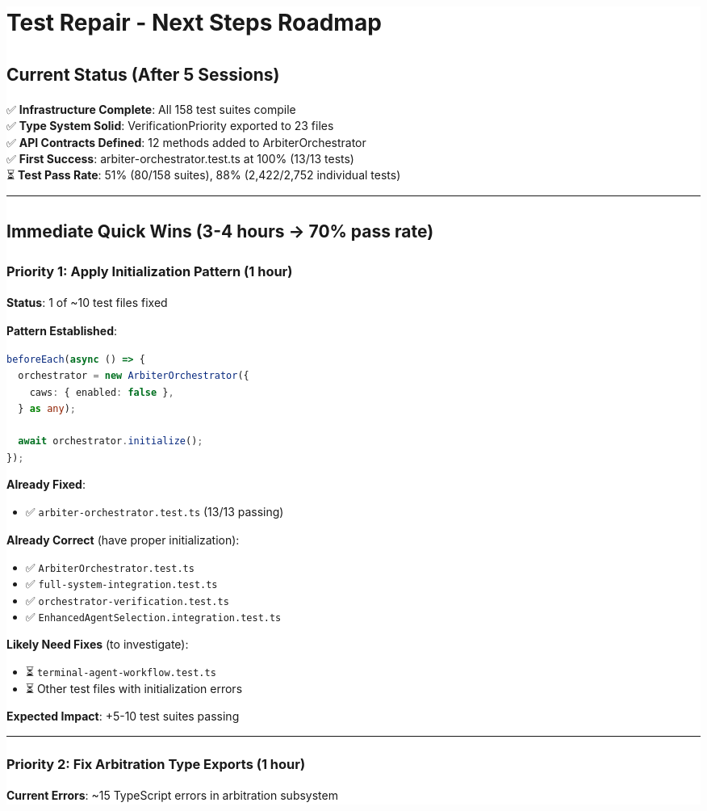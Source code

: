 # Test Repair - Next Steps Roadmap

## Current Status (After 5 Sessions)

✅ **Infrastructure Complete**: All 158 test suites compile  
✅ **Type System Solid**: VerificationPriority exported to 23 files  
✅ **API Contracts Defined**: 12 methods added to ArbiterOrchestrator  
✅ **First Success**: arbiter-orchestrator.test.ts at 100% (13/13 tests)  
⏳ **Test Pass Rate**: 51% (80/158 suites), 88% (2,422/2,752 individual tests)

---

## Immediate Quick Wins (3-4 hours → 70% pass rate)

### Priority 1: Apply Initialization Pattern (1 hour)

**Status**: 1 of ~10 test files fixed

**Pattern Established**:

```typescript
beforeEach(async () => {
  orchestrator = new ArbiterOrchestrator({
    caws: { enabled: false },
  } as any);

  await orchestrator.initialize();
});
```

**Already Fixed**:

- ✅ `arbiter-orchestrator.test.ts` (13/13 passing)

**Already Correct** (have proper initialization):

- ✅ `ArbiterOrchestrator.test.ts`
- ✅ `full-system-integration.test.ts`
- ✅ `orchestrator-verification.test.ts`
- ✅ `EnhancedAgentSelection.integration.test.ts`

**Likely Need Fixes** (to investigate):

- ⏳ `terminal-agent-workflow.test.ts`
- ⏳ Other test files with initialization errors

**Expected Impact**: +5-10 test suites passing

---

### Priority 2: Fix Arbitration Type Exports (1 hour)

**Current Errors**: ~15 TypeScript errors in arbitration subsystem

